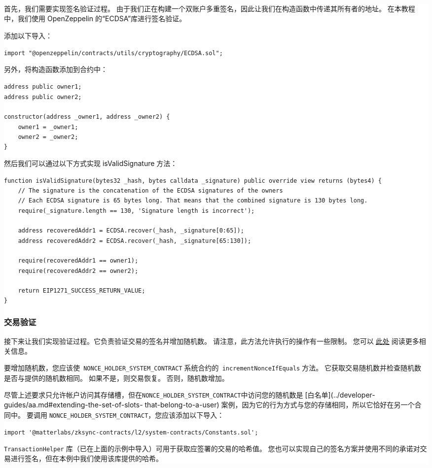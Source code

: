 首先，我们需要实现签名验证过程。 由于我们正在构建一个双账户多重签名，因此让我们在构造函数中传递其所有者的地址。 在本教程中，我们使用 OpenZeppelin 的“ECDSA”库进行签名验证。

添加以下导入：

```solidity
import "@openzeppelin/contracts/utils/cryptography/ECDSA.sol";
```

另外，将构造函数添加到合约中：

```solidity
address public owner1;
address public owner2;

constructor(address _owner1, address _owner2) {
    owner1 = _owner1;
    owner2 = _owner2;
}
```

然后我们可以通过以下方式实现 isValidSignature 方法：

```solidity
function isValidSignature(bytes32 _hash, bytes calldata _signature) public override view returns (bytes4) {
    // The signature is the concatenation of the ECDSA signatures of the owners
    // Each ECDSA signature is 65 bytes long. That means that the combined signature is 130 bytes long.
    require(_signature.length == 130, 'Signature length is incorrect');

    address recoveredAddr1 = ECDSA.recover(_hash, _signature[0:65]);
    address recoveredAddr2 = ECDSA.recover(_hash, _signature[65:130]);

    require(recoveredAddr1 == owner1);
    require(recoveredAddr2 == owner2);

    return EIP1271_SUCCESS_RETURN_VALUE;
}
```

### 交易验证

接下来让我们实现验证过程。它负责验证交易的签名并增加随机数。 请注意，此方法允许执行的操作有一些限制。 您可以 [此处](../developer-guides/aa.md#limitations-of-the-verification-step) 阅读更多相关信息。

要增加随机数，您应该使` NONCE_HOLDER_SYSTEM_CONTRACT` 系统合约的` incrementNonceIfEquals` 方法。 它获取交易随机数并检查随机数是否与提供的随机数相同。 如果不是，则交易恢复。 否则，随机数增加。

尽管上述要求只允许帐户访问其存储槽，但在`NONCE_HOLDER_SYSTEM_CONTRACT`中访问您的随机数是 [白名单](../developer-guides/aa.md#extending-the-set-of-slots- that-belong-to-a-user) 案例，因为它的行为方式与您的存储相同，所以它恰好在另一个合同中。 要调用 `NONCE_HOLDER_SYSTEM_CONTRACT`，您应该添加以下导入：

```solidity
import '@matterlabs/zksync-contracts/l2/system-contracts/Constants.sol';
```

`TransactionHelper` 库（已在上面的示例中导入）可用于获取应签署的交易的哈希值。 您也可以实现自己的签名方案并使用不同的承诺对交易进行签名，但在本例中我们使用该库提供的哈希。
